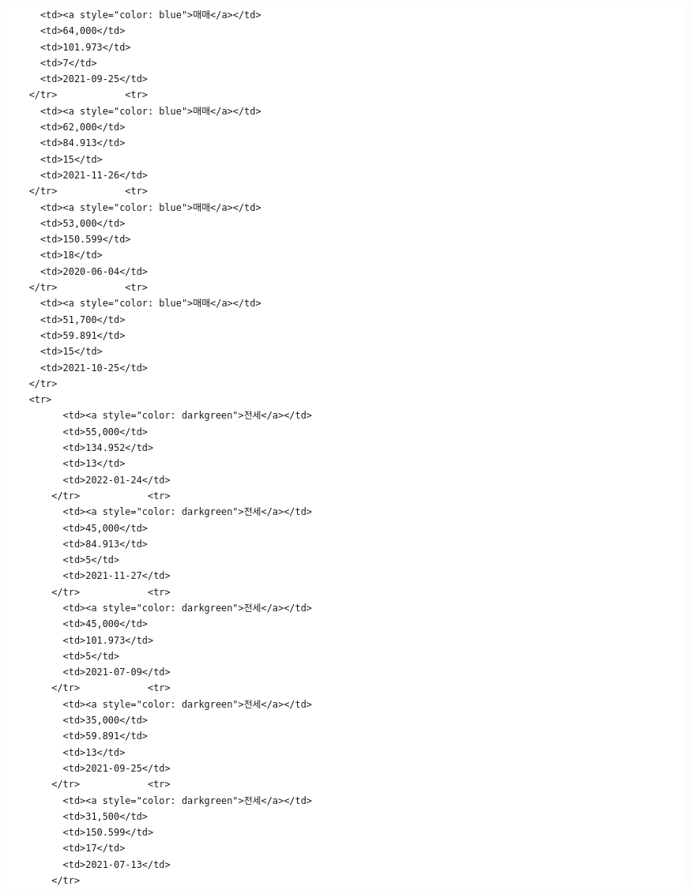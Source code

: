           <td><a style="color: blue">매매</a></td>
          <td>64,000</td>
          <td>101.973</td>
          <td>7</td>
          <td>2021-09-25</td>
        </tr>            <tr>
          <td><a style="color: blue">매매</a></td>
          <td>62,000</td>
          <td>84.913</td>
          <td>15</td>
          <td>2021-11-26</td>
        </tr>            <tr>
          <td><a style="color: blue">매매</a></td>
          <td>53,000</td>
          <td>150.599</td>
          <td>18</td>
          <td>2020-06-04</td>
        </tr>            <tr>
          <td><a style="color: blue">매매</a></td>
          <td>51,700</td>
          <td>59.891</td>
          <td>15</td>
          <td>2021-10-25</td>
        </tr>        
        <tr>
              <td><a style="color: darkgreen">전세</a></td>
              <td>55,000</td>
              <td>134.952</td>
              <td>13</td>
              <td>2022-01-24</td>
            </tr>            <tr>
              <td><a style="color: darkgreen">전세</a></td>
              <td>45,000</td>
              <td>84.913</td>
              <td>5</td>
              <td>2021-11-27</td>
            </tr>            <tr>
              <td><a style="color: darkgreen">전세</a></td>
              <td>45,000</td>
              <td>101.973</td>
              <td>5</td>
              <td>2021-07-09</td>
            </tr>            <tr>
              <td><a style="color: darkgreen">전세</a></td>
              <td>35,000</td>
              <td>59.891</td>
              <td>13</td>
              <td>2021-09-25</td>
            </tr>            <tr>
              <td><a style="color: darkgreen">전세</a></td>
              <td>31,500</td>
              <td>150.599</td>
              <td>17</td>
              <td>2021-07-13</td>
            </tr>        
    